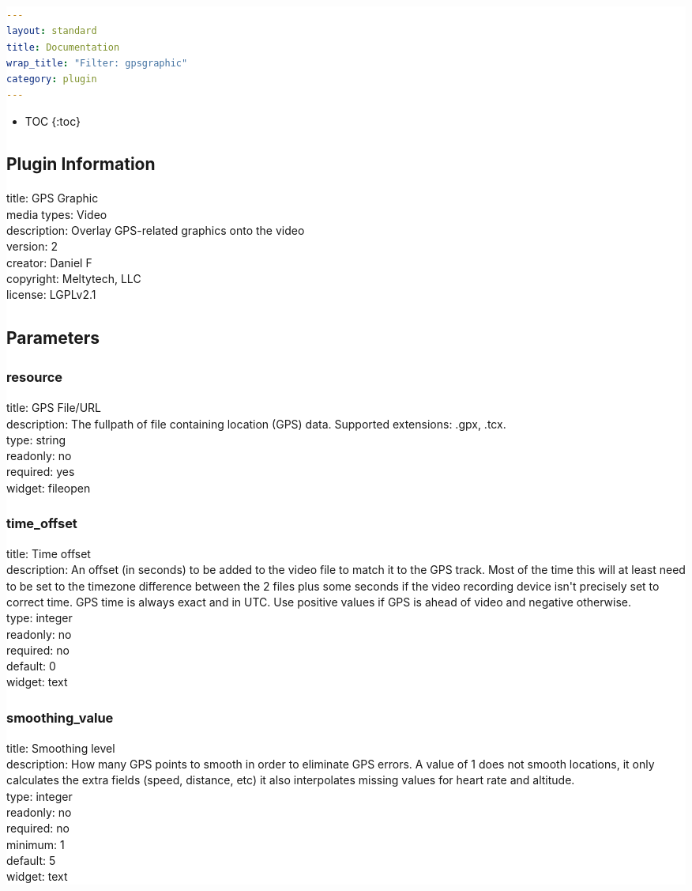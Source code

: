 ```yaml
---
layout: standard
title: Documentation
wrap_title: "Filter: gpsgraphic"
category: plugin
---
```

* TOC
{:toc}

## Plugin Information

title: GPS Graphic  
media types:
Video  
description: Overlay GPS-related graphics onto the video  
version: 2  
creator: Daniel F  
copyright: Meltytech, LLC  
license: LGPLv2.1  

## Parameters

### resource

title: GPS File/URL    
description:
The fullpath of file containing location (GPS) data. Supported extensions: .gpx, .tcx.  
type: string  
readonly: no  
required: yes  
widget: fileopen  

### time_offset

title: Time offset    
description:
An offset (in seconds) to be added to the video file to match it to the GPS track. Most of the time this will at least need to be set to the timezone difference between the 2 files plus some seconds if the video recording device isn&#39;t precisely set to correct time. GPS time is always exact and in UTC. Use positive values if GPS is ahead of video and negative otherwise.  
type: integer  
readonly: no  
required: no  
default: 0  
widget: text  

### smoothing_value

title: Smoothing level    
description:
How many GPS points to smooth in order to eliminate GPS errors. A value of 1 does not smooth locations, it only calculates the extra fields (speed, distance, etc) it also interpolates missing values for heart rate and altitude.  
type: integer  
readonly: no  
required: no  
minimum: 1  
default: 5  
widget: text  
